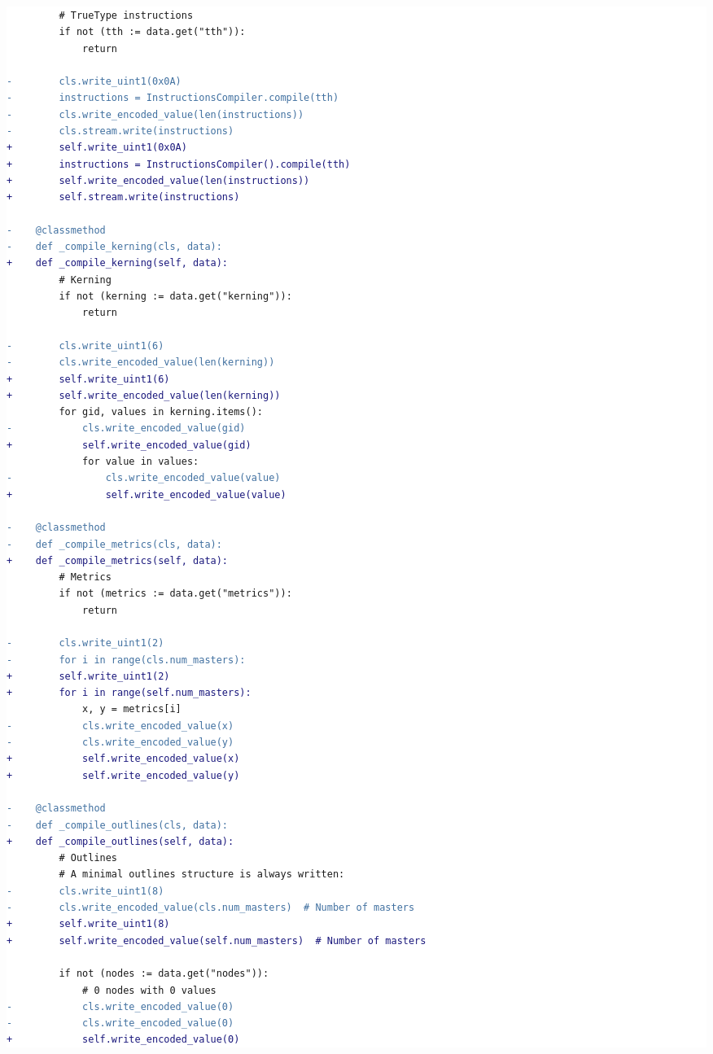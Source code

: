 ```diff
         # TrueType instructions
         if not (tth := data.get("tth")):
             return
 
-        cls.write_uint1(0x0A)
-        instructions = InstructionsCompiler.compile(tth)
-        cls.write_encoded_value(len(instructions))
-        cls.stream.write(instructions)
+        self.write_uint1(0x0A)
+        instructions = InstructionsCompiler().compile(tth)
+        self.write_encoded_value(len(instructions))
+        self.stream.write(instructions)
 
-    @classmethod
-    def _compile_kerning(cls, data):
+    def _compile_kerning(self, data):
         # Kerning
         if not (kerning := data.get("kerning")):
             return
 
-        cls.write_uint1(6)
-        cls.write_encoded_value(len(kerning))
+        self.write_uint1(6)
+        self.write_encoded_value(len(kerning))
         for gid, values in kerning.items():
-            cls.write_encoded_value(gid)
+            self.write_encoded_value(gid)
             for value in values:
-                cls.write_encoded_value(value)
+                self.write_encoded_value(value)
 
-    @classmethod
-    def _compile_metrics(cls, data):
+    def _compile_metrics(self, data):
         # Metrics
         if not (metrics := data.get("metrics")):
             return
 
-        cls.write_uint1(2)
-        for i in range(cls.num_masters):
+        self.write_uint1(2)
+        for i in range(self.num_masters):
             x, y = metrics[i]
-            cls.write_encoded_value(x)
-            cls.write_encoded_value(y)
+            self.write_encoded_value(x)
+            self.write_encoded_value(y)
 
-    @classmethod
-    def _compile_outlines(cls, data):
+    def _compile_outlines(self, data):
         # Outlines
         # A minimal outlines structure is always written:
-        cls.write_uint1(8)
-        cls.write_encoded_value(cls.num_masters)  # Number of masters
+        self.write_uint1(8)
+        self.write_encoded_value(self.num_masters)  # Number of masters
 
         if not (nodes := data.get("nodes")):
             # 0 nodes with 0 values
-            cls.write_encoded_value(0)
-            cls.write_encoded_value(0)
+            self.write_encoded_value(0)
```